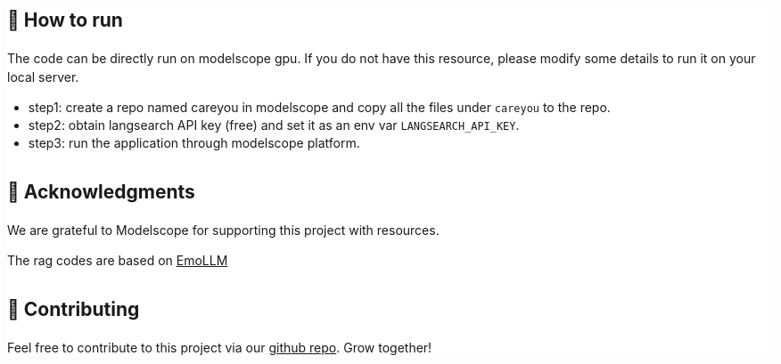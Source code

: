 ## 🤖 How to run
The code can be directly run on modelscope gpu. If you do not have this resource, please modify some details to run it on your local server.
- step1: create a repo named careyou in modelscope and copy all the files under `careyou` to the repo.
- step2: obtain langsearch API key (free) and set it as an env var `LANGSEARCH_API_KEY`.
- step3: run the application through modelscope platform.

## 🙏 Acknowledgments
We are grateful to Modelscope for supporting this project with resources.

The rag codes are based on [EmoLLM](https://github.com/SmartFlowAI/EmoLLM)

## 🤝 Contributing
Feel free to contribute to this project via our [github repo](https://github.com/HaiyangPeng/careyou). Grow together!